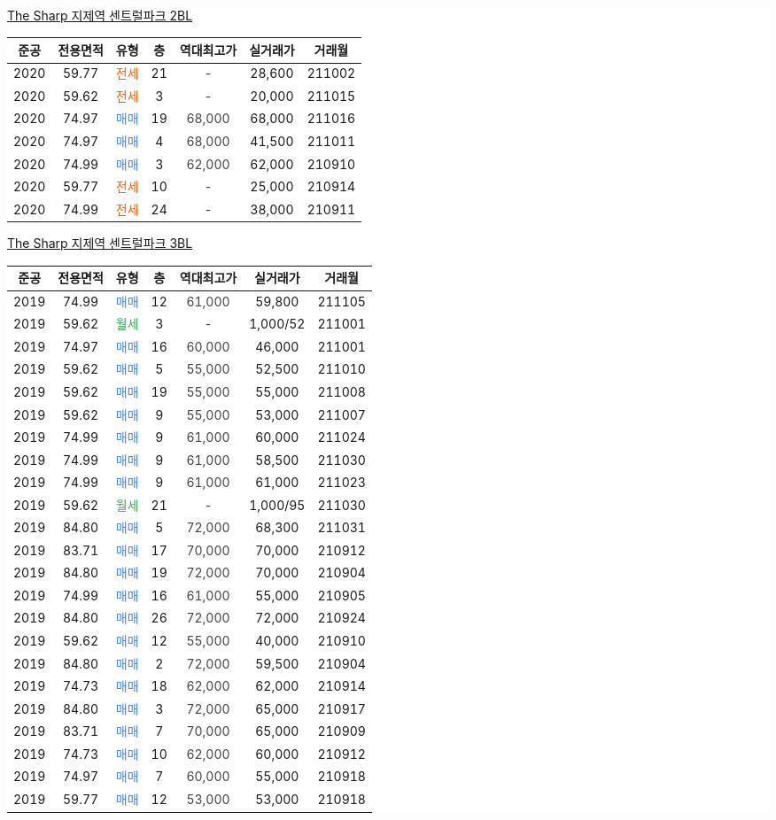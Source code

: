 [The Sharp 지제역 센트럴파크 2BL](https://search.naver.com/search.naver?query=%EA%B2%BD%EA%B8%B0%EB%8F%84+%ED%8F%89%ED%83%9D%EC%8B%9C+%EB%8F%99%EC%82%AD%EB%8F%99+The+Sharp+%EC%A7%80%EC%A0%9C%EC%97%AD+%EC%84%BC%ED%8A%B8%EB%9F%B4%ED%8C%8C%ED%81%AC+2BL)

|준공|전용면적|유형|층|역대최고가|실거래가|거래월|
|:---:|:---:|:---:|:---:|:---:|:---:|:---:|
|2020|59.77|<span style="color:#ff5a00">전세</span>|21|<span style="color:#444444">-</span>|28,600|211002|
|2020|59.62|<span style="color:#ff5a00">전세</span>|3|<span style="color:#444444">-</span>|20,000|211015|
|2020|74.97|<span style="color:#4285f3">매매</span>|19|<span style="color:#444444">68,000</span>|68,000|211016|
|2020|74.97|<span style="color:#4285f3">매매</span>|4|<span style="color:#444444">68,000</span>|41,500|211011|
|2020|74.99|<span style="color:#4285f3">매매</span>|3|<span style="color:#444444">62,000</span>|62,000|210910|
|2020|59.77|<span style="color:#ff5a00">전세</span>|10|<span style="color:#444444">-</span>|25,000|210914|
|2020|74.99|<span style="color:#ff5a00">전세</span>|24|<span style="color:#444444">-</span>|38,000|210911|

[The Sharp 지제역 센트럴파크 3BL](https://search.naver.com/search.naver?query=%EA%B2%BD%EA%B8%B0%EB%8F%84+%ED%8F%89%ED%83%9D%EC%8B%9C+%EB%8F%99%EC%82%AD%EB%8F%99+The+Sharp+%EC%A7%80%EC%A0%9C%EC%97%AD+%EC%84%BC%ED%8A%B8%EB%9F%B4%ED%8C%8C%ED%81%AC+3BL)

|준공|전용면적|유형|층|역대최고가|실거래가|거래월|
|:---:|:---:|:---:|:---:|:---:|:---:|:---:|
|2019|74.99|<span style="color:#4285f3">매매</span>|12|<span style="color:#444444">61,000</span>|59,800|211105|
|2019|59.62|<span style="color:#34a853">월세</span>|3|<span style="color:#444444">-</span>|1,000/52|211001|
|2019|74.97|<span style="color:#4285f3">매매</span>|16|<span style="color:#444444">60,000</span>|46,000|211001|
|2019|59.62|<span style="color:#4285f3">매매</span>|5|<span style="color:#444444">55,000</span>|52,500|211010|
|2019|59.62|<span style="color:#4285f3">매매</span>|19|<span style="color:#444444">55,000</span>|55,000|211008|
|2019|59.62|<span style="color:#4285f3">매매</span>|9|<span style="color:#444444">55,000</span>|53,000|211007|
|2019|74.99|<span style="color:#4285f3">매매</span>|9|<span style="color:#444444">61,000</span>|60,000|211024|
|2019|74.99|<span style="color:#4285f3">매매</span>|9|<span style="color:#444444">61,000</span>|58,500|211030|
|2019|74.99|<span style="color:#4285f3">매매</span>|9|<span style="color:#444444">61,000</span>|61,000|211023|
|2019|59.62|<span style="color:#34a853">월세</span>|21|<span style="color:#444444">-</span>|1,000/95|211030|
|2019|84.80|<span style="color:#4285f3">매매</span>|5|<span style="color:#444444">72,000</span>|68,300|211031|
|2019|83.71|<span style="color:#4285f3">매매</span>|17|<span style="color:#444444">70,000</span>|70,000|210912|
|2019|84.80|<span style="color:#4285f3">매매</span>|19|<span style="color:#444444">72,000</span>|70,000|210904|
|2019|74.99|<span style="color:#4285f3">매매</span>|16|<span style="color:#444444">61,000</span>|55,000|210905|
|2019|84.80|<span style="color:#4285f3">매매</span>|26|<span style="color:#444444">72,000</span>|72,000|210924|
|2019|59.62|<span style="color:#4285f3">매매</span>|12|<span style="color:#444444">55,000</span>|40,000|210910|
|2019|84.80|<span style="color:#4285f3">매매</span>|2|<span style="color:#444444">72,000</span>|59,500|210904|
|2019|74.73|<span style="color:#4285f3">매매</span>|18|<span style="color:#444444">62,000</span>|62,000|210914|
|2019|84.80|<span style="color:#4285f3">매매</span>|3|<span style="color:#444444">72,000</span>|65,000|210917|
|2019|83.71|<span style="color:#4285f3">매매</span>|7|<span style="color:#444444">70,000</span>|65,000|210909|
|2019|74.73|<span style="color:#4285f3">매매</span>|10|<span style="color:#444444">62,000</span>|60,000|210912|
|2019|74.97|<span style="color:#4285f3">매매</span>|7|<span style="color:#444444">60,000</span>|55,000|210918|
|2019|59.77|<span style="color:#4285f3">매매</span>|12|<span style="color:#444444">53,000</span>|53,000|210918|